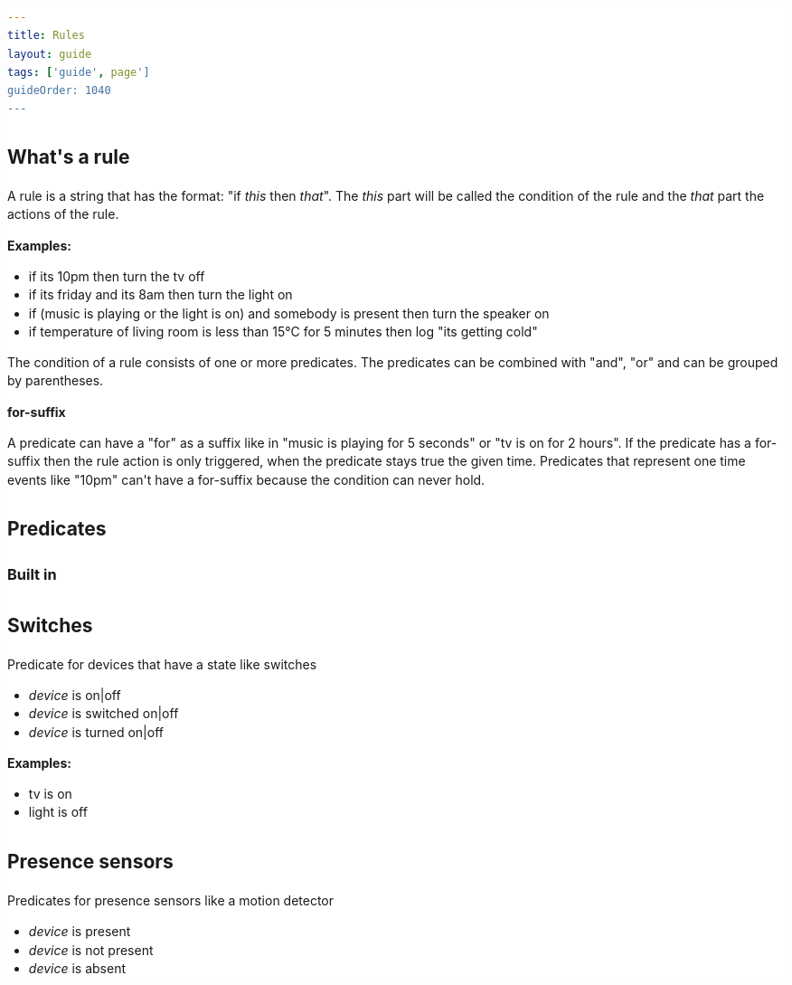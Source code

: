 ```yaml
---
title: Rules
layout: guide
tags: ['guide', page']
guideOrder: 1040
---
```


What's a rule
------------
A rule is a string that has the format: "if _this_ then _that_". The _this_ part will be called 
the condition of the rule and the _that_ part the actions of the rule.

__Examples:__

  * if its 10pm then turn the tv off
  * if its friday and its 8am then turn the light on
  * if (music is playing or the light is on) and somebody is present then turn the speaker on
  * if temperature of living room is less than 15°C for 5 minutes then log "its getting cold" 

The condition of a rule consists of one or more predicates. The predicates can be combined with
"and", "or" and can be grouped by parentheses.

__for-suffix__

A predicate can have a "for" as a suffix like in "music is playing for 5 seconds" or 
"tv is on for 2 hours". If the predicate has a for-suffix then the rule action is only triggered,
when the predicate stays true the given time. Predicates that represent one time events like "10pm"
can't have a for-suffix because the condition can never hold.

Predicates
-----------

### Built in

## Switches

Predicate for devices that have a state like switches

  * _device_ is on|off
  * _device_ is switched on|off
  * _device_ is turned on|off

__Examples:__

  * tv is on
  * light is off

## Presence sensors

Predicates for presence sensors like a motion detector  

  * _device_ is present
  * _device_ is not present
  * _device_ is absent
